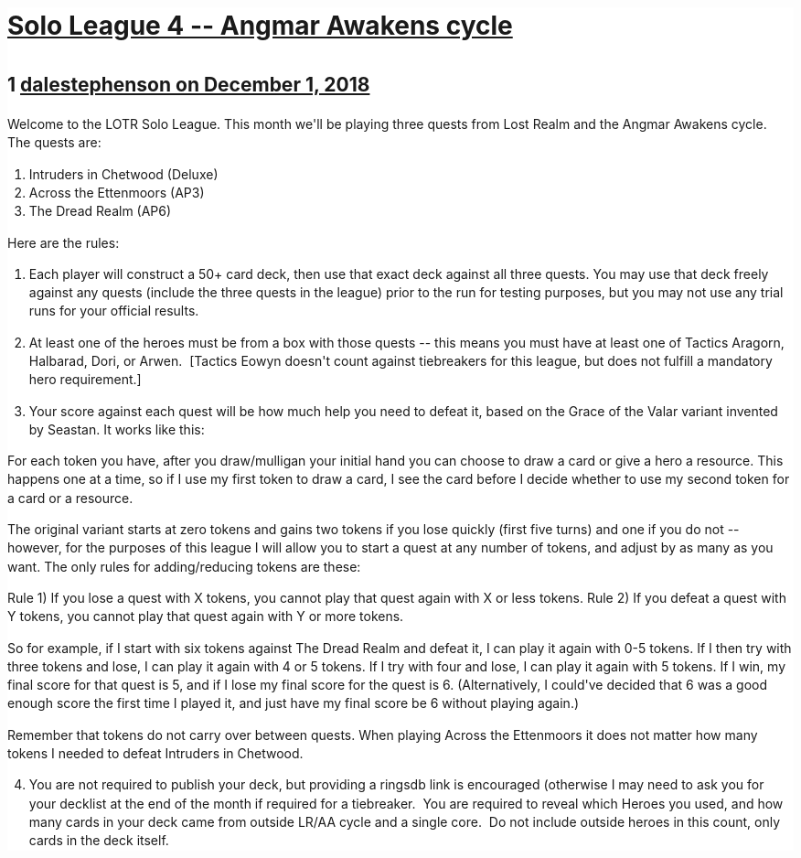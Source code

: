 # [Solo League 4 -- Angmar Awakens cycle](https://community.fantasyflightgames.com/topic/287109-solo-league-4-angmar-awakens-cycle/)

## 1 [dalestephenson on December 1, 2018](https://community.fantasyflightgames.com/topic/287109-solo-league-4-angmar-awakens-cycle/?do=findComment&comment=3554032)

Welcome to the LOTR Solo League. This month we'll be playing three quests from Lost Realm and the Angmar Awakens cycle. The quests are:

1) Intruders in Chetwood (Deluxe)
2) Across the Ettenmoors (AP3)
3) The Dread Realm (AP6)

Here are the rules:

1) Each player will construct a 50+ card deck, then use that exact deck against all three quests. You may use that deck freely against any quests (include the three quests in the league) prior to the run for testing purposes, but you may not use any trial runs for your official results.

2) At least one of the heroes must be from a box with those quests -- this means you must have at least one of Tactics Aragorn, Halbarad, Dori, or Arwen.  [Tactics Eowyn doesn't count against tiebreakers for this league, but does not fulfill a mandatory hero requirement.]

3) Your score against each quest will be how much help you need to defeat it, based on the Grace of the Valar variant invented by Seastan. It works like this:

For each token you have, after you draw/mulligan your initial hand you can choose to draw a card or give a hero a resource. This happens one at a time, so if I use my first token to draw a card, I see the card before I decide whether to use my second token for a card or a resource.

The original variant starts at zero tokens and gains two tokens if you lose quickly (first five turns) and one if you do not -- however, for the purposes of this league I will allow you to start a quest at any number of tokens, and adjust by as many as you want. The only rules for adding/reducing tokens are these:

Rule 1) If you lose a quest with X tokens, you cannot play that quest again with X or less tokens.
Rule 2) If you defeat a quest with Y tokens, you cannot play that quest again with Y or more tokens.

So for example, if I start with six tokens against The Dread Realm and defeat it, I can play it again with 0-5 tokens. If I then try with three tokens and lose, I can play it again with 4 or 5 tokens. If I try with four and lose, I can play it again with 5 tokens. If I win, my final score for that quest is 5, and if I lose my final score for the quest is 6. (Alternatively, I could've decided that 6 was a good enough score the first time I played it, and just have my final score be 6 without playing again.)

Remember that tokens do not carry over between quests. When playing Across the Ettenmoors it does not matter how many tokens I needed to defeat Intruders in Chetwood.

4) You are not required to publish your deck, but providing a ringsdb link is encouraged (otherwise I may need to ask you for your decklist at the end of the month if required for a tiebreaker.  You are required to reveal which Heroes you used, and how many cards in your deck came from outside LR/AA cycle and a single core.  Do not include outside heroes in this count, only cards in the deck itself.
